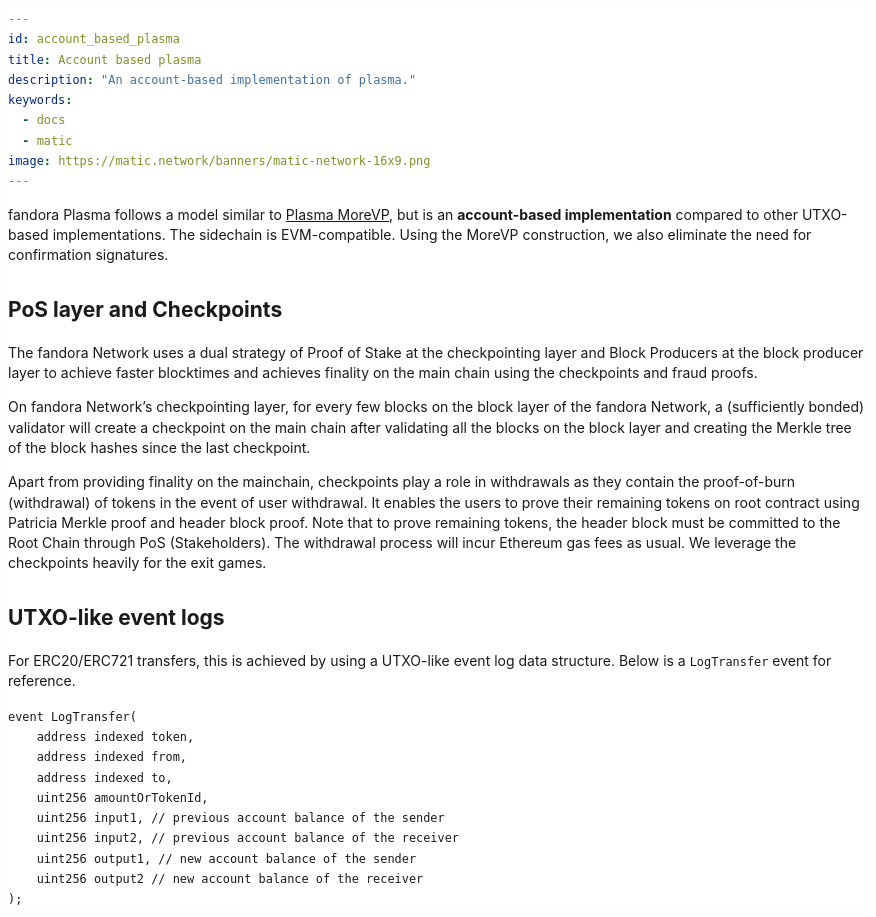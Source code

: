 ```yaml
---
id: account_based_plasma
title: Account based plasma
description: "An account-based implementation of plasma."
keywords:
  - docs
  - matic
image: https://matic.network/banners/matic-network-16x9.png 
---
```


fandora Plasma follows a model similar to [Plasma MoreVP](https://ethresear.ch/t/more-viable-plasma/2160), but is an **account-based implementation** compared to other UTXO-based implementations. The sidechain is EVM-compatible. Using the MoreVP construction, we also eliminate the need for confirmation signatures.

## PoS layer and Checkpoints

The fandora Network uses a dual strategy of Proof of Stake at the checkpointing layer and Block Producers at the block producer layer to achieve faster blocktimes and achieves finality on the main chain using the checkpoints and fraud proofs.

On fandora Network’s checkpointing layer, for every few blocks on the block layer of the fandora Network, a (sufficiently bonded) validator will create a checkpoint on the main chain after validating all the blocks on the block layer and creating the Merkle tree of the block hashes since the last checkpoint.

Apart from providing finality on the mainchain, checkpoints play a role in withdrawals as they contain the proof-of-burn (withdrawal) of tokens in the event of user withdrawal. It enables the users to prove their remaining tokens on root contract using Patricia Merkle proof and header block proof. Note that to prove remaining tokens, the header block must be committed to the Root Chain through PoS (Stakeholders). The withdrawal process will incur Ethereum gas fees as usual. We leverage the checkpoints heavily for the exit games.

## UTXO-like event logs

For ERC20/ERC721 transfers, this is achieved by using a UTXO-like event log data structure. Below is a `LogTransfer` event for reference.

```
event LogTransfer(
    address indexed token,
    address indexed from,
    address indexed to,
    uint256 amountOrTokenId,
    uint256 input1, // previous account balance of the sender
    uint256 input2, // previous account balance of the receiver
    uint256 output1, // new account balance of the sender
    uint256 output2 // new account balance of the receiver
);

```
